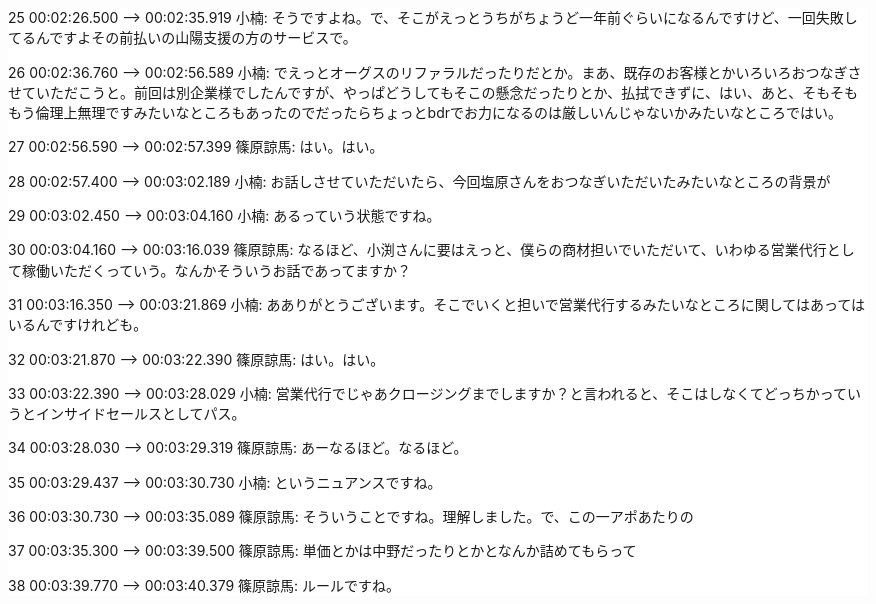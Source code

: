 25
00:02:26.500 --> 00:02:35.919
小楠: そうですよね。で、そこがえっとうちがちょうど一年前ぐらいになるんですけど、一回失敗してるんですよその前払いの山陽支援の方のサービスで。

26
00:02:36.760 --> 00:02:56.589
小楠: でえっとオーグスのリファラルだったりだとか。まあ、既存のお客様とかいろいろおつなぎさせていただこうと。前回は別企業様でしたんですが、やっぱどうしてもそこの懸念だったりとか、払拭できずに、はい、あと、そもそももう倫理上無理ですみたいなところもあったのでだったらちょっとbdrでお力になるのは厳しいんじゃないかみたいなところではい。

27
00:02:56.590 --> 00:02:57.399
篠原諒馬: はい。はい。

28
00:02:57.400 --> 00:03:02.189
小楠: お話しさせていただいたら、今回塩原さんをおつなぎいただいたみたいなところの背景が

29
00:03:02.450 --> 00:03:04.160
小楠: あるっていう状態ですね。

30
00:03:04.160 --> 00:03:16.039
篠原諒馬: なるほど、小渕さんに要はえっと、僕らの商材担いでいただいて、いわゆる営業代行として稼働いただくっていう。なんかそういうお話であってますか？

31
00:03:16.350 --> 00:03:21.869
小楠: あありがとうございます。そこでいくと担いで営業代行するみたいなところに関してはあってはいるんですけれども。

32
00:03:21.870 --> 00:03:22.390
篠原諒馬: はい。はい。

33
00:03:22.390 --> 00:03:28.029
小楠: 営業代行でじゃあクロージングまでしますか？と言われると、そこはしなくてどっちかっていうとインサイドセールスとしてパス。

34
00:03:28.030 --> 00:03:29.319
篠原諒馬: あーなるほど。なるほど。

35
00:03:29.437 --> 00:03:30.730
小楠: というニュアンスですね。

36
00:03:30.730 --> 00:03:35.089
篠原諒馬: そういうことですね。理解しました。で、この一アポあたりの

37
00:03:35.300 --> 00:03:39.500
篠原諒馬: 単価とかは中野だったりとかとなんか詰めてもらって

38
00:03:39.770 --> 00:03:40.379
篠原諒馬: ルールですね。

